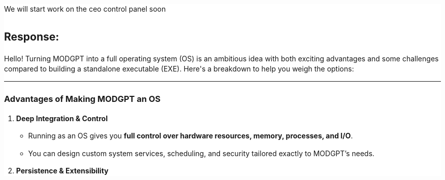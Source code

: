 We will start work on the ceo control panel soon

## Response:
Hello! Turning MODGPT into a full operating system (OS) is an ambitious idea with both exciting advantages and some challenges compared to building a standalone executable (EXE). Here's a breakdown to help you weigh the options:

* * *

### Advantages of Making MODGPT an OS

1.  **Deep Integration & Control**
    
    *   Running as an OS gives you **full control over hardware resources, memory, processes, and I/O**.
        
    *   You can design custom system services, scheduling, and security tailored exactly to MODGPT’s needs.
        
2.  **Persistence & Extensibility**
    

